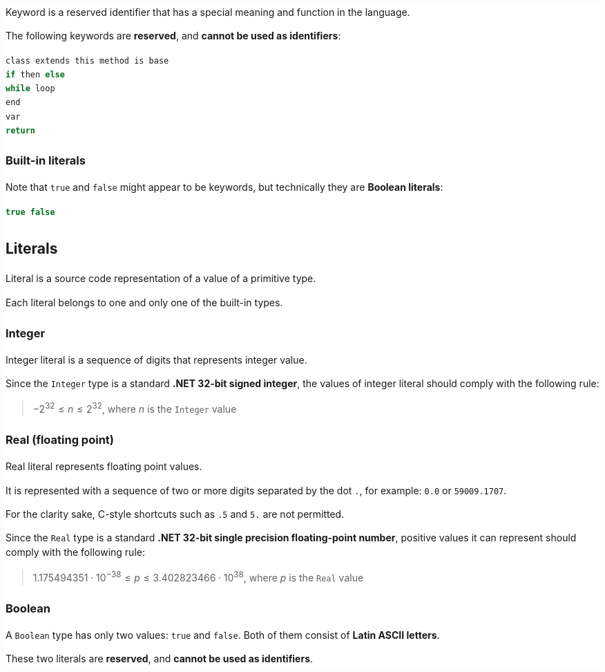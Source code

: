 Keyword is a reserved identifier that has a special meaning and function in the language.

The following keywords are **reserved**, and **cannot be used as identifiers**:

```c
class extends this method is base
if then else
while loop
end
var
return
```

### Built-in literals

Note that `true` and `false` might appear to be keywords, but technically they are **Boolean literals**:

```ts
true false
```

## Literals

Literal is a source code representation of a value of a primitive type.

Each literal belongs to one and only one of the built-in types.

### Integer

Integer literal is a sequence of digits that represents integer value.

Since the `Integer` type is a standard **.NET 32-bit signed integer**, the values of integer literal should comply with the following rule:
> $-2^{32} \leq n \leq 2^{32}$, where $n$ is the `Integer` value

### Real (floating point)

Real literal represents floating point values.

It is represented with a sequence of two or more digits separated by the dot `.`, for example: `0.0` or `59009.1707`.

For the clarity sake, C-style shortcuts such as `.5` and `5.` are not permitted.

Since the `Real` type is a standard **.NET 32-bit single precision floating-point number**, positive values it can represent should comply with the following rule:

> $1.175494351 \cdot 10^{-38} \leq p \leq 3.402823466 \cdot 10^{38}$, where $p$ is the `Real` value

### Boolean

A `Boolean` type has only two values: `true` and `false`. Both of them consist of **Latin ASCII letters**.

These two literals are **reserved**, and **cannot be used as identifiers**.
